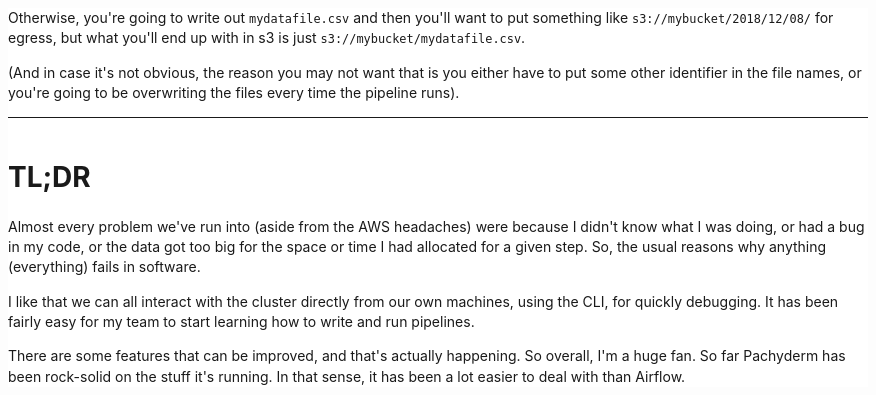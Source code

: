 Otherwise, you're going to write out `mydatafile.csv` and then you'll want to put something like 
`s3://mybucket/2018/12/08/` for egress, but what you'll end up with in s3 is just `s3://mybucket/mydatafile.csv`. 

(And in case
it's not obvious, the reason you may not want that is you either have to put some other identifier in the file names, or you're going to be 
overwriting the files every time the pipeline runs).

---
# TL;DR

Almost every
problem we've run into (aside from the AWS headaches) were because I didn't know what I was doing, or had a bug in my code, or the data got too
big for the space or time I had allocated for a given step. So, the usual reasons why anything (everything) fails in
software. 

I like that we can all interact with the cluster
directly from our own machines, using the CLI, for quickly debugging. It has been fairly easy for my team
to start learning how to write and run pipelines. 

There are some features that can be improved, and that's actually happening. 
So overall, I'm a huge fan. So far Pachyderm has been rock-solid on the stuff it's running. In that sense,
it has been a lot easier to deal with than Airflow. 






